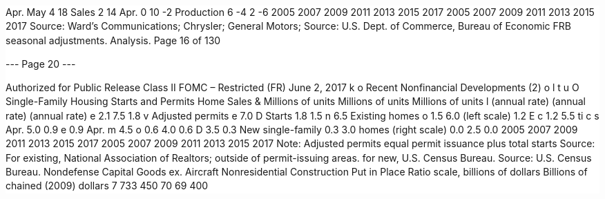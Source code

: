 Apr.
May 4
18
Sales 2
14
Apr.
0
10
-2
Production
6
-4
2 -6
2005 2007 2009 2011 2013 2015 2017 2005 2007 2009 2011 2013 2015 2017
Source: Ward’s Communications; Chrysler; General Motors; Source: U.S. Dept. of Commerce, Bureau of Economic
FRB seasonal adjustments. Analysis.
Page 16 of 130

--- Page 20 ---

Authorized for Public Release
Class II FOMC – Restricted (FR) June 2, 2017
k
o
Recent Nonfinancial Developments (2) o
l
t
u
O
Single-Family Housing Starts and Permits Home Sales
&
Millions of units Millions of units Millions of units
l
(annual rate) (annual rate) (annual rate) e
2.1 7.5 1.8 v
Adjusted permits e
7.0 D
Starts 1.8
1.5 n
6.5 Existing homes o
1.5 6.0 (left scale) 1.2 E c
1.2 5.5 ti c
s
Apr. 5.0 0.9 e
0.9 Apr. m
4.5
o
0.6 4.0 0.6 D
3.5
0.3 New single-family 0.3
3.0 homes (right scale)
0.0 2.5 0.0
2005 2007 2009 2011 2013 2015 2017 2005 2007 2009 2011 2013 2015 2017
Note: Adjusted permits equal permit issuance plus total starts Source: For existing, National Association of Realtors;
outside of permit-issuing areas. for new, U.S. Census Bureau.
Source: U.S. Census Bureau.
Nondefense Capital Goods ex. Aircraft Nonresidential Construction Put in Place
Ratio scale, billions of dollars Billions of chained (2009) dollars
7 733 450
70
69
400